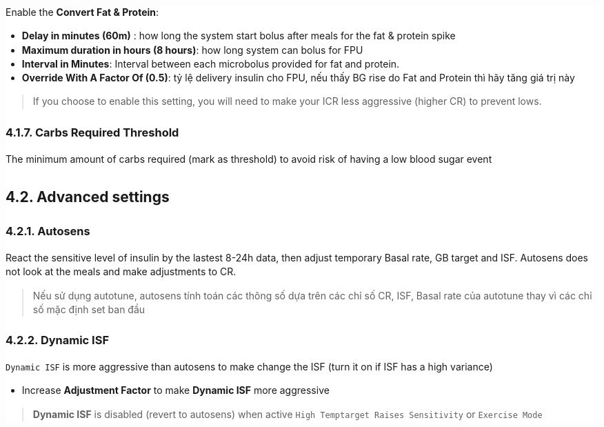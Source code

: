 Enable the **Convert Fat & Protein**:
- **Delay in minutes (60m)** : how long the system start bolus after meals for the fat & protein spike
- **Maximum duration in hours (8 hours)**: how long system can bolus for FPU
- **Interval in Minutes**: Interval between each microbolus provided for fat and protein.
- **Override With A Factor Of (0.5)**: tỷ lệ delivery insulin cho FPU, nếu thấy BG rise do Fat and Protein thì hãy tăng giá trị này

> If you choose to enable this setting, you will need to make your ICR less aggressive (higher CR) to prevent lows.
### 4.1.7. Carbs Required Threshold

The minimum amount of carbs required (mark as threshold) to avoid risk of having a low blood sugar event
## 4.2. Advanced settings 

### 4.2.1. Autosens

React the sensitive level of insulin by the lastest 8-24h data, then adjust temporary Basal rate, GB target and ISF. Autosens does not look at the meals and make adjustments to CR.

> Nếu sử dụng autotune, autosens tính toán các thông số dựa trên các chỉ số CR, ISF, Basal rate của autotune thay vì các chỉ số mặc định set ban đầu

### 4.2.2. Dynamic ISF

`Dynamic ISF` is more aggressive than autosens to make change the ISF (turn it on if ISF has a high variance)
- Increase **Adjustment Factor** to make **Dynamic ISF** more aggressive



> **Dynamic ISF** is disabled (revert to autosens) when active `High Temptarget Raises Sensitivity` or `Exercise Mode`

